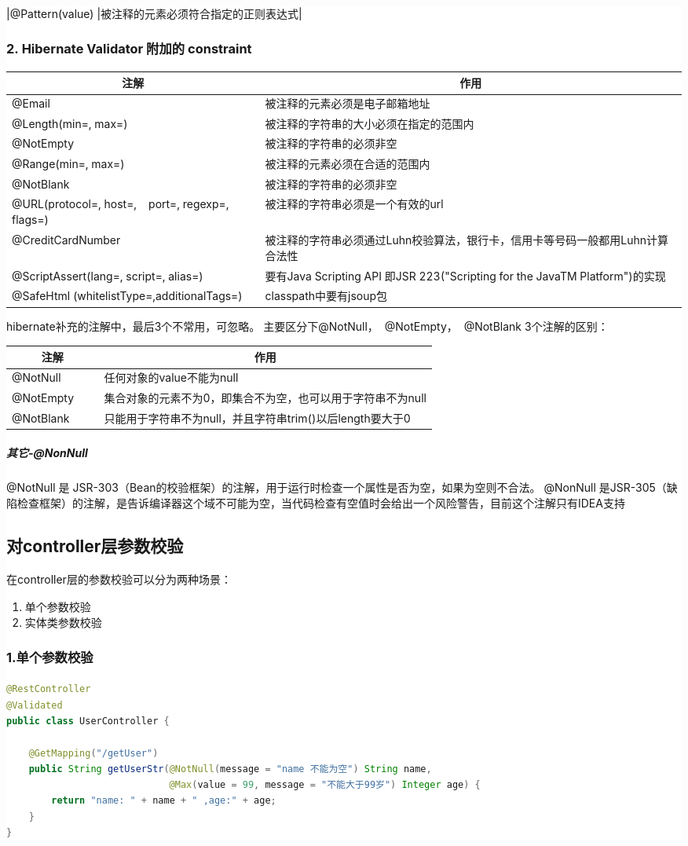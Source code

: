 |@Pattern(value)	|被注释的元素必须符合指定的正则表达式|


### 2. Hibernate Validator 附加的 constraint

|   注解   |   作用   |
| ---- | ---- |
|@Email	|被注释的元素必须是电子邮箱地址|
|@Length(min=, max=)	|被注释的字符串的大小必须在指定的范围内|
|@NotEmpty	|被注释的字符串的必须非空|
|@Range(min=, max=)	|被注释的元素必须在合适的范围内|
|@NotBlank	|被注释的字符串的必须非空|
|@URL(protocol=, host=,    port=, regexp=, flags=)	|被注释的字符串必须是一个有效的url|
|@CreditCardNumber |被注释的字符串必须通过Luhn校验算法，银行卡，信用卡等号码一般都用Luhn计算合法性|
|@ScriptAssert(lang=, script=, alias=)	|要有Java Scripting API 即JSR 223("Scripting for the JavaTM Platform")的实现|
|@SafeHtml (whitelistType=,additionalTags=)	|classpath中要有jsoup包|

hibernate补充的注解中，最后3个不常用，可忽略。
主要区分下@NotNull，  @NotEmpty，  @NotBlank 3个注解的区别：

|   注解   |   作用   |
| ---- | ---- |
|@NotNull           |任何对象的value不能为null|
|@NotEmpty       |集合对象的元素不为0，即集合不为空，也可以用于字符串不为null|
|@NotBlank        |只能用于字符串不为null，并且字符串trim()以后length要大于0|

##### 其它-@NonNull

@NotNull 是 JSR-303（Bean的校验框架）的注解，用于运行时检查一个属性是否为空，如果为空则不合法。
@NonNull 是JSR-305（缺陷检查框架）的注解，是告诉编译器这个域不可能为空，当代码检查有空值时会给出一个风险警告，目前这个注解只有IDEA支持

## 对controller层参数校验

在controller层的参数校验可以分为两种场景：

1. 单个参数校验
2. 实体类参数校验

### 1.单个参数校验

```java
@RestController
@Validated
public class UserController {

    @GetMapping("/getUser")
    public String getUserStr(@NotNull(message = "name 不能为空") String name,
                             @Max(value = 99, message = "不能大于99岁") Integer age) {
        return "name: " + name + " ,age:" + age;
    }
}
```
